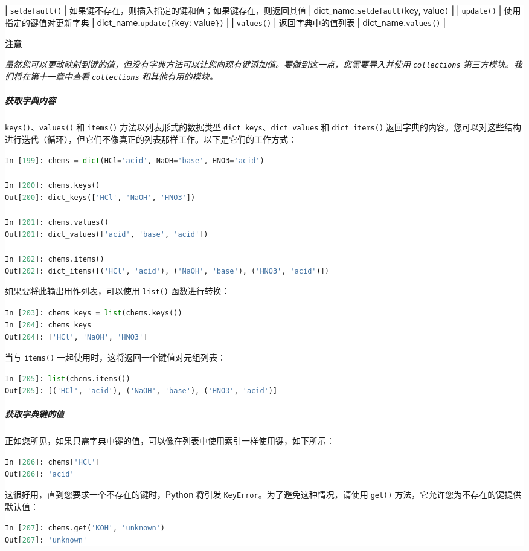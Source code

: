 | `setdefault()` | 如果键不存在，则插入指定的键和值；如果键存在，则返回其值 | dict_name.`setdefault(`key, value`)` |
| `update()` | 使用指定的键值对更新字典 | dict_name.`update({`key: value`})` |
| `values()` | 返回字典中的值列表 | dict_name.`values()` |

**注意**

*虽然您可以更改映射到键的值，但没有字典方法可以让您向现有键添加值。要做到这一点，您需要导入并使用 `collections` 第三方模块。我们将在第十一章中查看 `collections` 和其他有用的模块。*

##### **获取字典内容**

`keys()`、`values()` 和 `items()` 方法以列表形式的数据类型 `dict_keys`、`dict_values` 和 `dict_items()` 返回字典的内容。您可以对这些结构进行迭代（循环），但它们不像真正的列表那样工作。以下是它们的工作方式：

```py
In [199]: chems = dict(HCl='acid', NaOH='base', HNO3='acid')

In [200]: chems.keys()
Out[200]: dict_keys(['HCl', 'NaOH', 'HNO3'])

In [201]: chems.values()
Out[201]: dict_values(['acid', 'base', 'acid'])

In [202]: chems.items()
Out[202]: dict_items([('HCl', 'acid'), ('NaOH', 'base'), ('HNO3', 'acid')])
```

如果要将此输出用作列表，可以使用 `list()` 函数进行转换：

```py
In [203]: chems_keys = list(chems.keys())
In [204]: chems_keys
Out[204]: ['HCl', 'NaOH', 'HNO3']
```

当与 `items()` 一起使用时，这将返回一个键值对元组列表：

```py
In [205]: list(chems.items())
Out[205]: [('HCl', 'acid'), ('NaOH', 'base'), ('HNO3', 'acid')]
```

##### **获取字典键的值**

正如您所见，如果只需字典中键的值，可以像在列表中使用索引一样使用键，如下所示：

```py
In [206]: chems['HCl']
Out[206]: 'acid'
```

这很好用，直到您要求一个不存在的键时，Python 将引发 `KeyError`。为了避免这种情况，请使用 `get()` 方法，它允许您为不存在的键提供默认值：

```py
In [207]: chems.get('KOH', 'unknown')
Out[207]: 'unknown'
```
